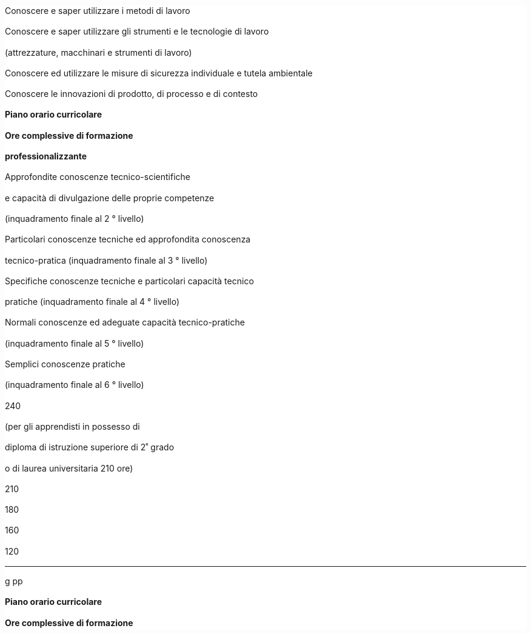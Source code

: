 
Conoscere e saper utilizzare i metodi di lavoro

Conoscere e saper utilizzare gli strumenti e le tecnologie di lavoro

(attrezzature, macchinari e strumenti di lavoro)

Conoscere ed utilizzare le misure di sicurezza individuale e tutela ambientale

Conoscere le innovazioni di prodotto, di processo e di contesto

**Piano orario curricolare**

**Ore complessive di formazione**

**professionalizzante**


Approfondite conoscenze tecnico-scientifiche

e capacità di divulgazione delle proprie competenze

(inquadramento finale al 2 ° livello)

Particolari conoscenze tecniche ed approfondita conoscenza

tecnico-pratica (inquadramento finale al 3 ° livello)

Specifiche conoscenze tecniche e particolari capacità tecnico

pratiche (inquadramento finale al 4 ° livello)

Normali conoscenze ed adeguate capacità tecnico-pratiche

(inquadramento finale al 5 ° livello)

Semplici conoscenze pratiche

(inquadramento finale al 6 ° livello)


240

(per gli apprendisti in possesso di

diploma di istruzione superiore di 2˚ grado

o di laurea universitaria 210 ore)

210

180

160

120


-----

g pp

**Piano orario curricolare**

**Ore complessive di formazione**

